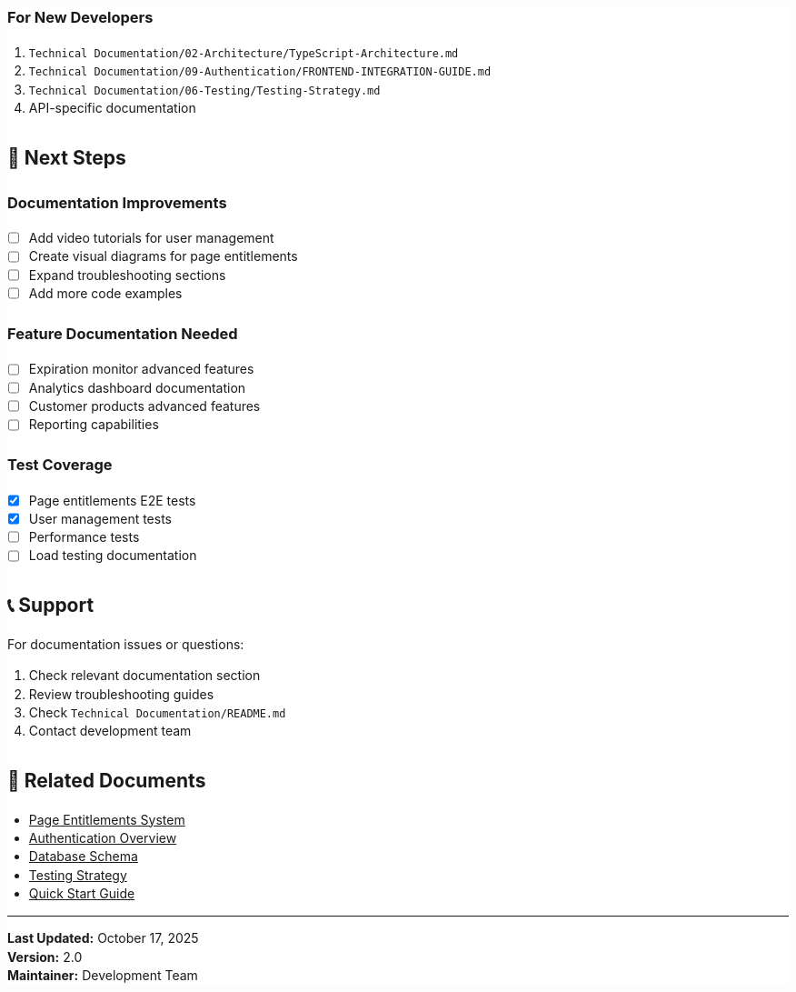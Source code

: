 ### For New Developers
1. `Technical Documentation/02-Architecture/TypeScript-Architecture.md`
2. `Technical Documentation/09-Authentication/FRONTEND-INTEGRATION-GUIDE.md`
3. `Technical Documentation/06-Testing/Testing-Strategy.md`
4. API-specific documentation

## 🚀 Next Steps

### Documentation Improvements
- [ ] Add video tutorials for user management
- [ ] Create visual diagrams for page entitlements
- [ ] Expand troubleshooting sections
- [ ] Add more code examples

### Feature Documentation Needed
- [ ] Expiration monitor advanced features
- [ ] Analytics dashboard documentation
- [ ] Customer products advanced features
- [ ] Reporting capabilities

### Test Coverage
- [x] Page entitlements E2E tests
- [x] User management tests
- [ ] Performance tests
- [ ] Load testing documentation

## 📞 Support

For documentation issues or questions:
1. Check relevant documentation section
2. Review troubleshooting guides
3. Check `Technical Documentation/README.md`
4. Contact development team

## 🔗 Related Documents

- [Page Entitlements System](./09-Authentication/PAGE-ENTITLEMENTS-SYSTEM.md)
- [Authentication Overview](./09-Authentication/README.md)
- [Database Schema](./04-Database/Database-README.md)
- [Testing Strategy](./06-Testing/Testing-Strategy.md)
- [Quick Start Guide](./01-Getting-Started/START-HERE.md)

---

**Last Updated:** October 17, 2025  
**Version:** 2.0  
**Maintainer:** Development Team

